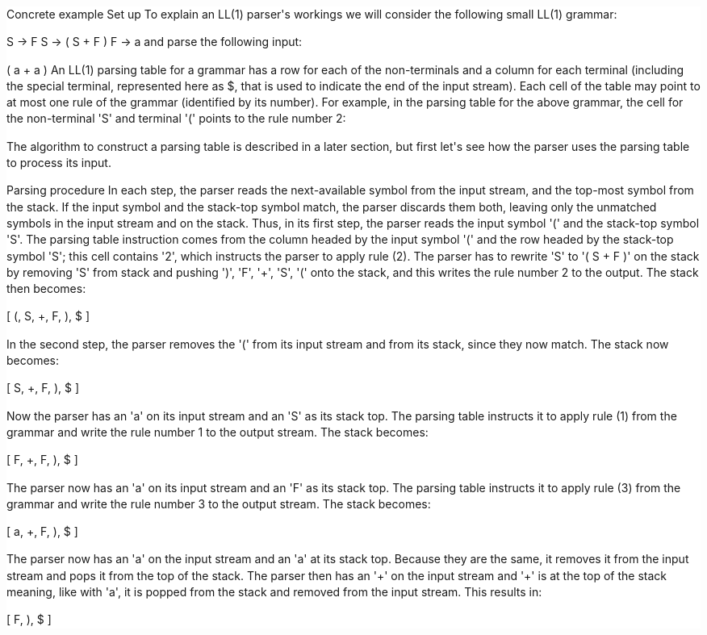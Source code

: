 Concrete example
Set up
To explain an LL(1) parser's workings we will consider the following small LL(1) grammar:

S → F
S → ( S + F )
F → a
and parse the following input:

( a + a )
An LL(1) parsing table for a grammar has a row for each of the non-terminals and a column for each terminal (including the special terminal, represented here as $, that is used to indicate the end of the input stream).
Each cell of the table may point to at most one rule of the grammar (identified by its number). For example, in the parsing table for the above grammar, the cell for the non-terminal 'S' and terminal '(' points to the rule number 2:

The algorithm to construct a parsing table is described in a later section, but first let's see how the parser uses the parsing table to process its input.

Parsing procedure
In each step, the parser reads the next-available symbol from the input stream, and the top-most symbol from the stack. If the input symbol and the stack-top symbol match, the parser discards them both, leaving only the unmatched symbols in the input stream and on the stack.
Thus, in its first step, the parser reads the input symbol '(' and the stack-top symbol 'S'. The parsing table instruction comes from the column headed by the input symbol '(' and the row headed by the stack-top symbol 'S'; this cell contains '2', which instructs the parser to apply rule (2).  The parser has to rewrite 'S' to '( S + F )' on the stack by removing 'S' from stack and pushing ')', 'F', '+', 'S', '(' onto the stack, and this writes the rule number 2 to the output. The stack then becomes:

[ (, S, +, F, ), $ ]

In the second step, the parser removes the '(' from its input stream and from its stack, since they now match. The stack now becomes:

[ S, +, F, ), $ ]

Now the parser has an 'a' on its input stream and an 'S' as its stack top. The parsing table instructs it to apply rule (1) from the grammar and write the rule number 1 to the output stream. The stack becomes:

[ F, +, F, ), $ ]

The parser now has an 'a' on its input stream and an 'F' as its stack top. The parsing table instructs it to apply rule (3) from the grammar and write the rule number 3 to the output stream. The stack becomes:

[ a, +, F, ), $ ]

The parser now has an 'a' on the input stream and an 'a' at its stack top. Because they are the same, it removes it from the input stream and pops it from the top of the stack. The parser then has an '+' on the input stream and '+' is at the top of the stack meaning, like with 'a', it is popped from the stack and removed from the input stream. This results in:

[ F, ), $ ]

